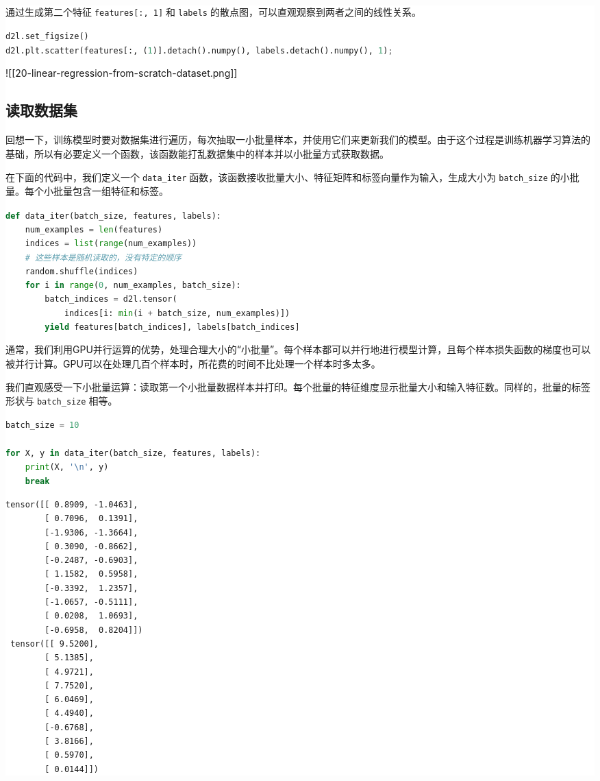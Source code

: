 通过生成第二个特征 `features[:, 1]` 和 `labels` 的散点图，可以直观观察到两者之间的线性关系。

```python
d2l.set_figsize()
d2l.plt.scatter(features[:, (1)].detach().numpy(), labels.detach().numpy(), 1);
```

![[20-linear-regression-from-scratch-dataset.png]]

## 读取数据集

回想一下，训练模型时要对数据集进行遍历，每次抽取一小批量样本，并使用它们来更新我们的模型。由于这个过程是训练机器学习算法的基础，所以有必要定义一个函数，该函数能打乱数据集中的样本并以小批量方式获取数据。

在下面的代码中，我们定义一个 `data_iter` 函数，该函数接收批量大小、特征矩阵和标签向量作为输入，生成大小为 `batch_size` 的小批量。每个小批量包含一组特征和标签。

```python
def data_iter(batch_size, features, labels):
    num_examples = len(features)
    indices = list(range(num_examples))
    # 这些样本是随机读取的，没有特定的顺序
    random.shuffle(indices)
    for i in range(0, num_examples, batch_size):
        batch_indices = d2l.tensor(
            indices[i: min(i + batch_size, num_examples)])
        yield features[batch_indices], labels[batch_indices]
```

通常，我们利用GPU并行运算的优势，处理合理大小的“小批量”。每个样本都可以并行地进行模型计算，且每个样本损失函数的梯度也可以被并行计算。GPU可以在处理几百个样本时，所花费的时间不比处理一个样本时多太多。

我们直观感受一下小批量运算：读取第一个小批量数据样本并打印。每个批量的特征维度显示批量大小和输入特征数。同样的，批量的标签形状与 `batch_size` 相等。

```python
batch_size = 10

for X, y in data_iter(batch_size, features, labels):
    print(X, '\n', y)
    break
```

```output
tensor([[ 0.8909, -1.0463],
        [ 0.7096,  0.1391],
        [-1.9306, -1.3664],
        [ 0.3090, -0.8662],
        [-0.2487, -0.6903],
        [ 1.1582,  0.5958],
        [-0.3392,  1.2357],
        [-1.0657, -0.5111],
        [ 0.0208,  1.0693],
        [-0.6958,  0.8204]]) 
 tensor([[ 9.5200],
        [ 5.1385],
        [ 4.9721],
        [ 7.7520],
        [ 6.0469],
        [ 4.4940],
        [-0.6768],
        [ 3.8166],
        [ 0.5970],
        [ 0.0144]])

```
